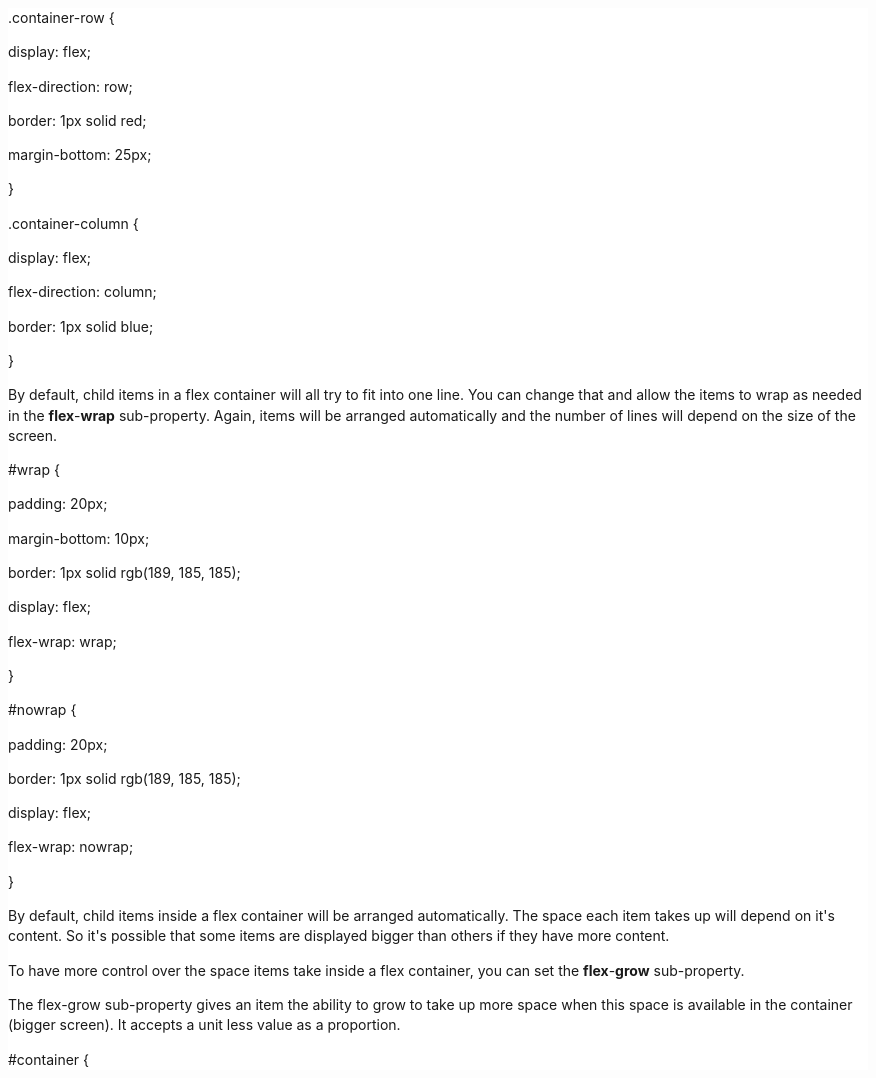 .container-row {

display: flex;

flex-direction: row;

border: 1px solid red;

margin-bottom: 25px;

}

.container-column {

display: flex;

flex-direction: column;

border: 1px solid blue;

}

By default, child items in a flex container will all try to fit into one line. You can change that and allow the items to wrap as needed in the **flex**\-**wrap** sub-property. Again, items will be arranged automatically and the number of lines will depend on the size of the screen.

#wrap {

padding: 20px;

margin-bottom: 10px;

border: 1px solid rgb(189, 185, 185);

display: flex;

flex-wrap: wrap;

}

#nowrap {

padding: 20px;

border: 1px solid rgb(189, 185, 185);

display: flex;

flex-wrap: nowrap;

}

By default, child items inside a flex container will be arranged automatically. The space each item takes up will depend on it's content. So it's possible that some items are displayed bigger than others if they have more content.

To have more control over the space items take inside a flex container, you can set the **flex**\-**grow** sub-property.

The flex-grow sub-property gives an item the ability to grow to take up more space when this space is available in the container (bigger screen). It accepts a unit less value as a proportion.

#container {
